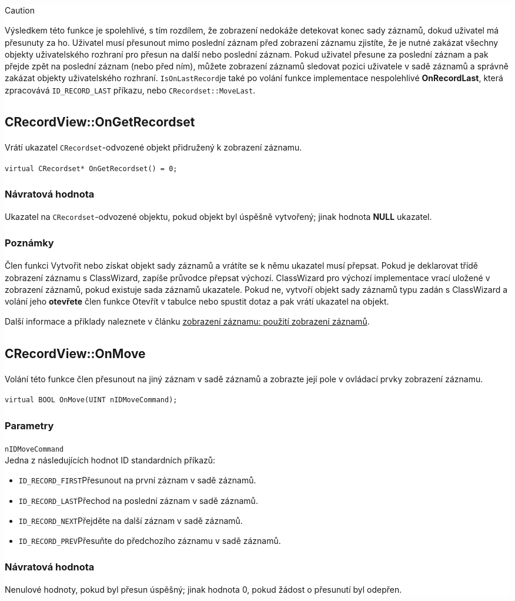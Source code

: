 > [!CAUTION]
>  Výsledkem této funkce je spolehlivé, s tím rozdílem, že zobrazení nedokáže detekovat konec sady záznamů, dokud uživatel má přesunuty za ho. Uživatel musí přesunout mimo poslední záznam před zobrazení záznamu zjistíte, že je nutné zakázat všechny objekty uživatelského rozhraní pro přesun na další nebo poslední záznam. Pokud uživatel přesune za poslední záznam a pak přejde zpět na poslední záznam (nebo před ním), můžete zobrazení záznamů sledovat pozici uživatele v sadě záznamů a správně zakázat objekty uživatelského rozhraní. `IsOnLastRecord`je také po volání funkce implementace nespolehlivé **OnRecordLast**, která zpracovává `ID_RECORD_LAST` příkazu, nebo `CRecordset::MoveLast`.  
  
##  <a name="ongetrecordset"></a>CRecordView::OnGetRecordset  
 Vrátí ukazatel `CRecordset`-odvozené objekt přidružený k zobrazení záznamu.  
  
```  
virtual CRecordset* OnGetRecordset() = 0;  
```  
  
### <a name="return-value"></a>Návratová hodnota  
 Ukazatel na `CRecordset`-odvozené objektu, pokud objekt byl úspěšně vytvořený; jinak hodnota **NULL** ukazatel.  
  
### <a name="remarks"></a>Poznámky  
 Člen funkci Vytvořit nebo získat objekt sady záznamů a vrátíte se k němu ukazatel musí přepsat. Pokud je deklarovat třídě zobrazení záznamu s ClassWizard, zapíše průvodce přepsat výchozí. ClassWizard pro výchozí implementace vrací uložené v zobrazení záznamů, pokud existuje sada záznamů ukazatele. Pokud ne, vytvoří objekt sady záznamů typu zadán s ClassWizard a volání jeho **otevřete** člen funkce Otevřít v tabulce nebo spustit dotaz a pak vrátí ukazatel na objekt.  
  
 Další informace a příklady naleznete v článku [zobrazení záznamu: použití zobrazení záznamů](../../data/using-a-record-view-mfc-data-access.md).  
  
##  <a name="onmove"></a>CRecordView::OnMove  
 Volání této funkce člen přesunout na jiný záznam v sadě záznamů a zobrazte její pole v ovládací prvky zobrazení záznamu.  
  
```  
virtual BOOL OnMove(UINT nIDMoveCommand);
```  
  
### <a name="parameters"></a>Parametry  
 `nIDMoveCommand`  
 Jedna z následujících hodnot ID standardních příkazů:  
  
- `ID_RECORD_FIRST`Přesunout na první záznam v sadě záznamů.  
  
- `ID_RECORD_LAST`Přechod na poslední záznam v sadě záznamů.  
  
- `ID_RECORD_NEXT`Přejděte na další záznam v sadě záznamů.  
  
- `ID_RECORD_PREV`Přesuňte do předchozího záznamu v sadě záznamů.  
  
### <a name="return-value"></a>Návratová hodnota  
 Nenulové hodnoty, pokud byl přesun úspěšný; jinak hodnota 0, pokud žádost o přesunutí byl odepřen.  
  